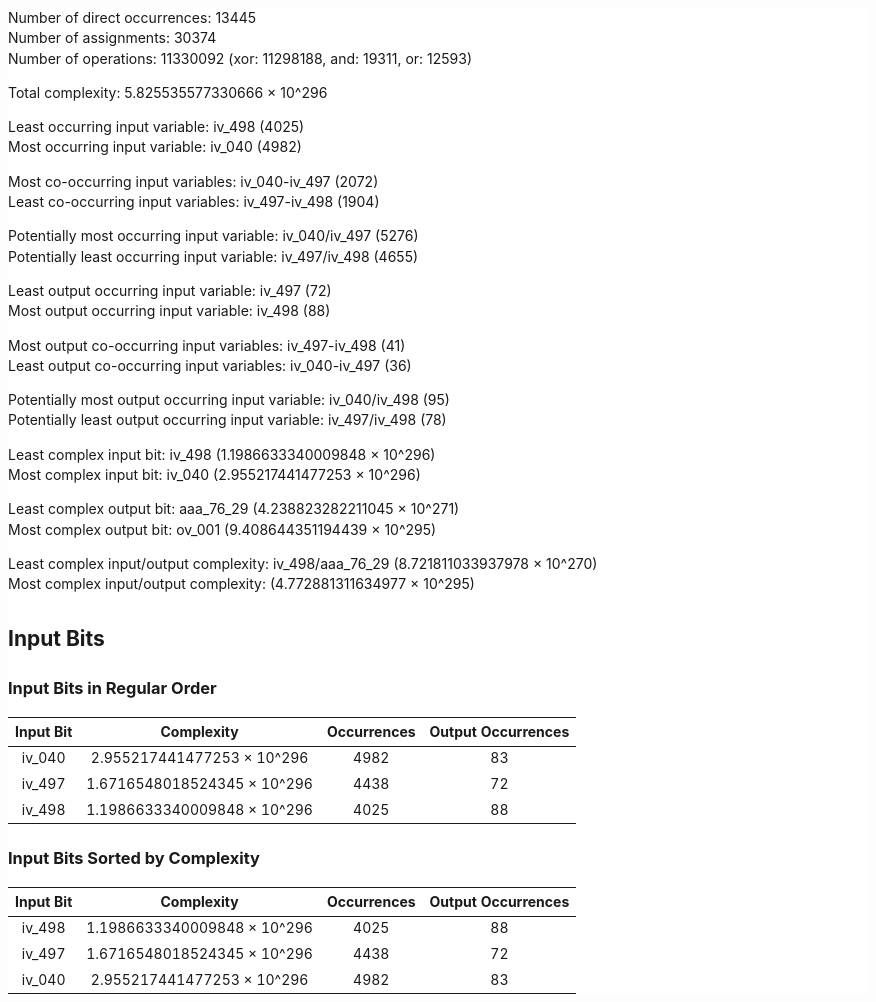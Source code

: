 Number of direct occurrences: 13445  
Number of assignments: 30374  
Number of operations: 11330092
(xor: 11298188,
and: 19311,
or: 12593)

Total complexity: 5.825535577330666 × 10^296

Least occurring input variable: iv_498 (4025)  
Most occurring input variable: iv_040 (4982)

Most co-occurring input variables: iv_040-iv_497 (2072)  
Least co-occurring input variables: iv_497-iv_498 (1904)

Potentially most occurring input variable: iv_040/iv_497 (5276)  
Potentially least occurring input variable: iv_497/iv_498 (4655)

Least output occurring input variable: iv_497 (72)  
Most output occurring input variable: iv_498 (88)

Most output co-occurring input variables: iv_497-iv_498 (41)  
Least output co-occurring input variables: iv_040-iv_497 (36)

Potentially most output occurring input variable: iv_040/iv_498 (95)  
Potentially least output occurring input variable: iv_497/iv_498 (78)

Least complex input bit: iv_498 (1.1986633340009848 × 10^296)  
Most complex input bit: iv_040 (2.955217441477253 × 10^296)

Least complex output bit: aaa_76_29 (4.238823282211045 × 10^271)  
Most complex output bit: ov_001 (9.408644351194439 × 10^295)

Least complex input/output complexity: iv_498/aaa_76_29 (8.721811033937978 × 10^270)  
Most complex input/output complexity:  (4.772881311634977 × 10^295)

## Input Bits

### Input Bits in Regular Order

| Input Bit | Complexity | Occurrences | Output Occurrences |
|:---------:|:----------:|:-----------:|:------------------:|
| iv_040 | 2.955217441477253 × 10^296 | 4982 | 83 |
| iv_497 | 1.6716548018524345 × 10^296 | 4438 | 72 |
| iv_498 | 1.1986633340009848 × 10^296 | 4025 | 88 |

### Input Bits Sorted by Complexity

| Input Bit | Complexity | Occurrences | Output Occurrences |
|:---------:|:----------:|:-----------:|:------------------:|
| iv_498 | 1.1986633340009848 × 10^296 | 4025 | 88 |
| iv_497 | 1.6716548018524345 × 10^296 | 4438 | 72 |
| iv_040 | 2.955217441477253 × 10^296 | 4982 | 83 |
